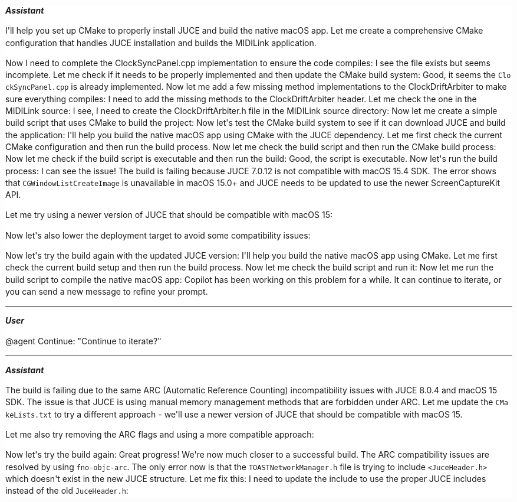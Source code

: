 
_**Assistant**_

I'll help you set up CMake to properly install JUCE and build the native macOS app. Let me create a comprehensive CMake configuration that handles JUCE installation and builds the MIDILink application. 
```

```
Now I need to complete the ClockSyncPanel.cpp implementation to ensure the code compiles: I see the file exists but seems incomplete. Let me check if it needs to be properly implemented and then update the CMake build system: Good, it seems the `ClockSyncPanel.cpp` is already implemented. Now let me add a few missing method implementations to the ClockDriftArbiter to make sure everything compiles: I need to add the missing methods to the ClockDriftArbiter header. Let me check the one in the MIDILink source: I see, I need to create the ClockDriftArbiter.h file in the MIDILink source directory: Now let me create a simple build script that uses CMake to build the project: Now let's test the CMake build system to see if it can download JUCE and build the application: I'll help you build the native macOS app using CMake with the JUCE dependency. Let me first check the current CMake configuration and then run the build process. Now let me check the build script and then run the CMake build process: Now let me check if the build script is executable and then run the build: Good, the script is executable. Now let's run the build process: I can see the issue! The build is failing because JUCE 7.0.12 is not compatible with macOS 15.4 SDK. The error shows that `CGWindowListCreateImage` is unavailable in macOS 15.0+ and JUCE needs to be updated to use the newer ScreenCaptureKit API.

Let me try using a newer version of JUCE that should be compatible with macOS 15: 
```

```
Now let's also lower the deployment target to avoid some compatibility issues: 
```

```

```

```
Now let's try the build again with the updated JUCE version: I'll help you build the native macOS app using CMake. Let me first check the current build setup and then run the build process. Now let me check the build script and run it: Now let me run the build script to compile the native macOS app: Copilot has been working on this problem for a while. It can continue to iterate, or you can send a new message to refine your prompt.

---

_**User**_

@agent Continue: "Continue to iterate?"

---

_**Assistant**_

The build is failing due to the same ARC (Automatic Reference Counting) incompatibility issues with JUCE 8.0.4 and macOS 15 SDK. The issue is that JUCE is using manual memory management methods that are forbidden under ARC. Let me update the `CMakeLists.txt` to try a different approach - we'll use a newer version of JUCE that should be compatible with macOS 15. 
```

```
Let me also try removing the ARC flags and using a more compatible approach: 
```

```
Now let's try the build again: Great progress! We're now much closer to a successful build. The ARC compatibility issues are resolved by using `fno-objc-arc`. The only error now is that the `TOASTNetworkManager.h` file is trying to include `<JuceHeader.h>` which doesn't exist in the new JUCE structure. Let me fix this: I need to update the include to use the proper JUCE includes instead of the old `JuceHeader.h`: 
```

```